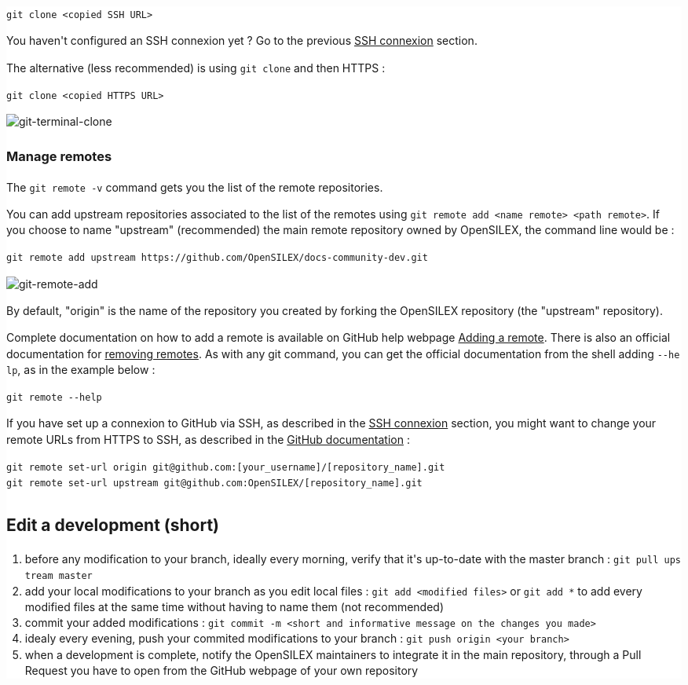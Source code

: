 ```
git clone <copied SSH URL>
```

You haven't configured an SSH connexion yet ? Go to the previous [SSH connexion](#SSH-connexion) section.

The alternative (less recommended) is using `git clone` and then HTTPS :

```
git clone <copied HTTPS URL>
```

![git-terminal-clone](img/git-terminal-clone.png)

### Manage remotes

The `git remote -v` command gets you the list of the remote repositories.

You can add upstream repositories associated to the list of the remotes using `git remote add <name remote> <path remote>`.
If you choose to name "upstream" (recommended) the main remote repository owned by OpenSILEX, the command line would be :
```
git remote add upstream https://github.com/OpenSILEX/docs-community-dev.git
```

![git-remote-add](img/git-remote-add.png)

By default, "origin" is the name of the repository you created by forking the OpenSILEX repository (the "upstream" repository).

Complete documentation on how to add a remote is available on GitHub help webpage [Adding a remote](https://help.github.com/articles/adding-a-remote/).
There is also an official documentation for [removing remotes](https://help.github.com/articles/removing-a-remote/).
As with any git command, you can get the official documentation from the shell adding `--help`, as in the example below :

```
git remote --help
```

If you have set up a connexion to GitHub via SSH, as described in the [SSH connexion](#SSH-connexion) section, you might want to change your remote URLs from HTTPS to SSH, as described in the [GitHub documentation](https://help.github.com/articles/changing-a-remote-s-url/#switching-remote-urls-from-https-to-ssh) :
```
git remote set-url origin git@github.com:[your_username]/[repository_name].git
git remote set-url upstream git@github.com:OpenSILEX/[repository_name].git
```


## Edit a development (short)

1. before any modification to your branch, ideally every morning, verify that it's up-to-date with the master branch : `git pull upstream master`
2. add your local modifications to your branch as you edit local files : `git add <modified files>` or `git add *` to add every modified files at the same time without having to name them (not recommended)
3. commit your added modifications : `git commit -m <short and informative message on the changes you made>`
4. idealy every evening, push your commited modifications to your branch : `git push origin <your branch>`
5. when a development is complete, notify the OpenSILEX maintainers to integrate it in the main repository, through a Pull Request you have to open from the GitHub webpage of your own repository
